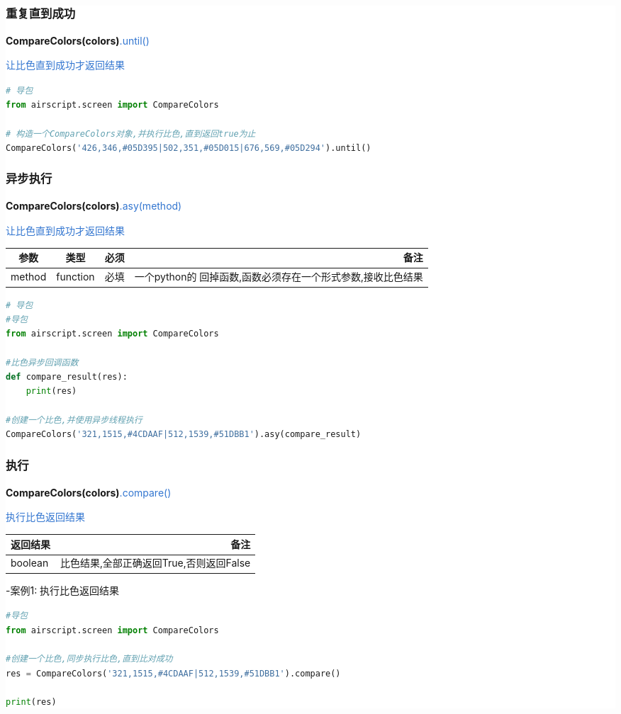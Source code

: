 ### 重复直到成功

<b>CompareColors(colors)</b><font color="#3376d0">.until()</font>

<font color="#3376d0">让比色直到成功才返回结果</font>

``` python
# 导包
from airscript.screen import CompareColors

# 构造一个CompareColors对象,并执行比色,直到返回true为止
CompareColors('426,346,#05D395|502,351,#05D015|676,569,#05D294').until()

```

### 异步执行

<b>CompareColors(colors)</b><font color="#3376d0">.asy(method)</font>

<font color="#3376d0">让比色直到成功才返回结果</font>

| 参数        | 类型           | 必须  | 备注|
| ------------- |:-------------:| -----:|----:|
| method      | function | 必填 | 一个python的 回掉函数,函数必须存在一个形式参数,接收比色结果 |

``` python
# 导包
#导包
from airscript.screen import CompareColors 

#比色异步回调函数
def compare_result(res):
    print(res)

#创建一个比色,并使用异步线程执行
CompareColors('321,1515,#4CDAAF|512,1539,#51DBB1').asy(compare_result)

```

### 执行

<b>CompareColors(colors)</b><font color="#3376d0">.compare()</font>

<font color="#3376d0">执行比色返回结果</font>

| 返回结果       | 备注|
| :-------------|----:|
| boolean   | 比色结果,全部正确返回True,否则返回False |

-案例1: 执行比色返回结果
``` python
#导包
from airscript.screen import CompareColors 

#创建一个比色,同步执行比色,直到比对成功
res = CompareColors('321,1515,#4CDAAF|512,1539,#51DBB1').compare()

print(res)

```
